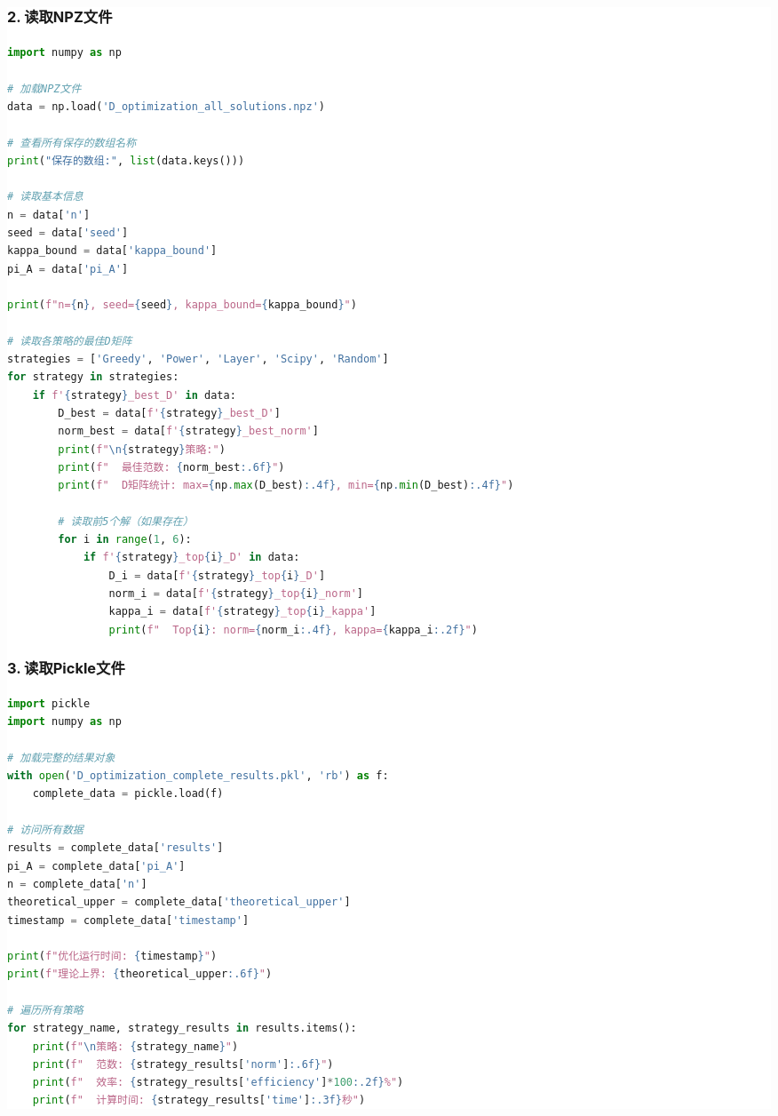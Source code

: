### 2. 读取NPZ文件

```python
import numpy as np

# 加载NPZ文件
data = np.load('D_optimization_all_solutions.npz')

# 查看所有保存的数组名称
print("保存的数组:", list(data.keys()))

# 读取基本信息
n = data['n']
seed = data['seed']
kappa_bound = data['kappa_bound']
pi_A = data['pi_A']

print(f"n={n}, seed={seed}, kappa_bound={kappa_bound}")

# 读取各策略的最佳D矩阵
strategies = ['Greedy', 'Power', 'Layer', 'Scipy', 'Random']
for strategy in strategies:
    if f'{strategy}_best_D' in data:
        D_best = data[f'{strategy}_best_D']
        norm_best = data[f'{strategy}_best_norm']
        print(f"\n{strategy}策略:")
        print(f"  最佳范数: {norm_best:.6f}")
        print(f"  D矩阵统计: max={np.max(D_best):.4f}, min={np.min(D_best):.4f}")
        
        # 读取前5个解（如果存在）
        for i in range(1, 6):
            if f'{strategy}_top{i}_D' in data:
                D_i = data[f'{strategy}_top{i}_D']
                norm_i = data[f'{strategy}_top{i}_norm']
                kappa_i = data[f'{strategy}_top{i}_kappa']
                print(f"  Top{i}: norm={norm_i:.4f}, kappa={kappa_i:.2f}")
```

### 3. 读取Pickle文件

```python
import pickle
import numpy as np

# 加载完整的结果对象
with open('D_optimization_complete_results.pkl', 'rb') as f:
    complete_data = pickle.load(f)

# 访问所有数据
results = complete_data['results']
pi_A = complete_data['pi_A']
n = complete_data['n']
theoretical_upper = complete_data['theoretical_upper']
timestamp = complete_data['timestamp']

print(f"优化运行时间: {timestamp}")
print(f"理论上界: {theoretical_upper:.6f}")

# 遍历所有策略
for strategy_name, strategy_results in results.items():
    print(f"\n策略: {strategy_name}")
    print(f"  范数: {strategy_results['norm']:.6f}")
    print(f"  效率: {strategy_results['efficiency']*100:.2f}%")
    print(f"  计算时间: {strategy_results['time']:.3f}秒")
```